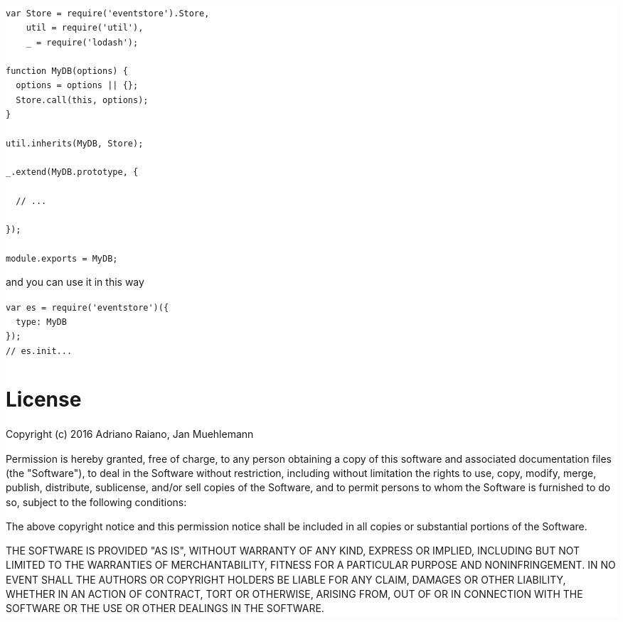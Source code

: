     var Store = require('eventstore').Store,
        util = require('util'),
        _ = require('lodash');

    function MyDB(options) {
      options = options || {};
      Store.call(this, options);
    }

    util.inherits(MyDB, Store);

    _.extend(MyDB.prototype, {

      // ...

    });

    module.exports = MyDB;

and you can use it in this way

    var es = require('eventstore')({
      type: MyDB
    });
    // es.init...


# License

Copyright (c) 2016 Adriano Raiano, Jan Muehlemann

Permission is hereby granted, free of charge, to any person obtaining a copy
of this software and associated documentation files (the "Software"), to deal
in the Software without restriction, including without limitation the rights
to use, copy, modify, merge, publish, distribute, sublicense, and/or sell
copies of the Software, and to permit persons to whom the Software is
furnished to do so, subject to the following conditions:

The above copyright notice and this permission notice shall be included in
all copies or substantial portions of the Software.

THE SOFTWARE IS PROVIDED "AS IS", WITHOUT WARRANTY OF ANY KIND, EXPRESS OR
IMPLIED, INCLUDING BUT NOT LIMITED TO THE WARRANTIES OF MERCHANTABILITY,
FITNESS FOR A PARTICULAR PURPOSE AND NONINFRINGEMENT. IN NO EVENT SHALL THE
AUTHORS OR COPYRIGHT HOLDERS BE LIABLE FOR ANY CLAIM, DAMAGES OR OTHER
LIABILITY, WHETHER IN AN ACTION OF CONTRACT, TORT OR OTHERWISE, ARISING FROM,
OUT OF OR IN CONNECTION WITH THE SOFTWARE OR THE USE OR OTHER DEALINGS IN
THE SOFTWARE.
